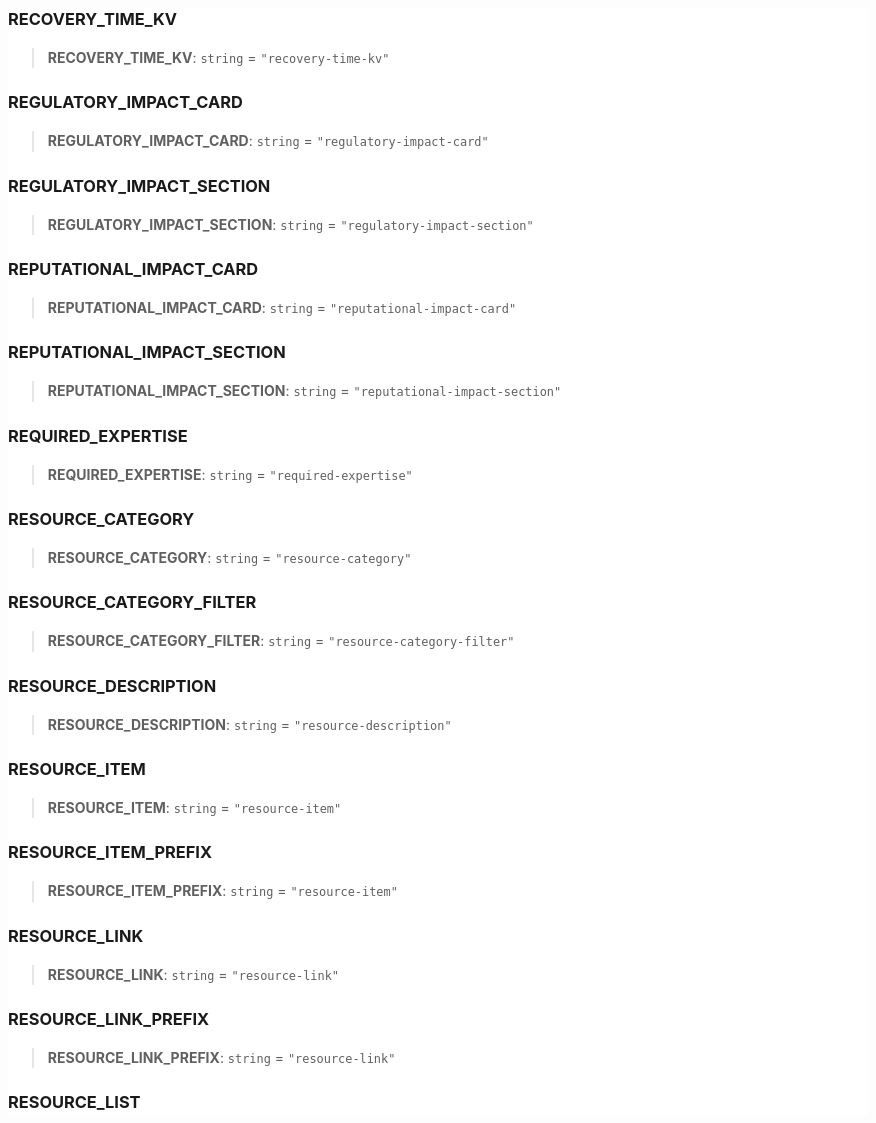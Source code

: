 ### RECOVERY\_TIME\_KV

> **RECOVERY\_TIME\_KV**: `string` = `"recovery-time-kv"`

### REGULATORY\_IMPACT\_CARD

> **REGULATORY\_IMPACT\_CARD**: `string` = `"regulatory-impact-card"`

### REGULATORY\_IMPACT\_SECTION

> **REGULATORY\_IMPACT\_SECTION**: `string` = `"regulatory-impact-section"`

### REPUTATIONAL\_IMPACT\_CARD

> **REPUTATIONAL\_IMPACT\_CARD**: `string` = `"reputational-impact-card"`

### REPUTATIONAL\_IMPACT\_SECTION

> **REPUTATIONAL\_IMPACT\_SECTION**: `string` = `"reputational-impact-section"`

### REQUIRED\_EXPERTISE

> **REQUIRED\_EXPERTISE**: `string` = `"required-expertise"`

### RESOURCE\_CATEGORY

> **RESOURCE\_CATEGORY**: `string` = `"resource-category"`

### RESOURCE\_CATEGORY\_FILTER

> **RESOURCE\_CATEGORY\_FILTER**: `string` = `"resource-category-filter"`

### RESOURCE\_DESCRIPTION

> **RESOURCE\_DESCRIPTION**: `string` = `"resource-description"`

### RESOURCE\_ITEM

> **RESOURCE\_ITEM**: `string` = `"resource-item"`

### RESOURCE\_ITEM\_PREFIX

> **RESOURCE\_ITEM\_PREFIX**: `string` = `"resource-item"`

### RESOURCE\_LINK

> **RESOURCE\_LINK**: `string` = `"resource-link"`

### RESOURCE\_LINK\_PREFIX

> **RESOURCE\_LINK\_PREFIX**: `string` = `"resource-link"`

### RESOURCE\_LIST
